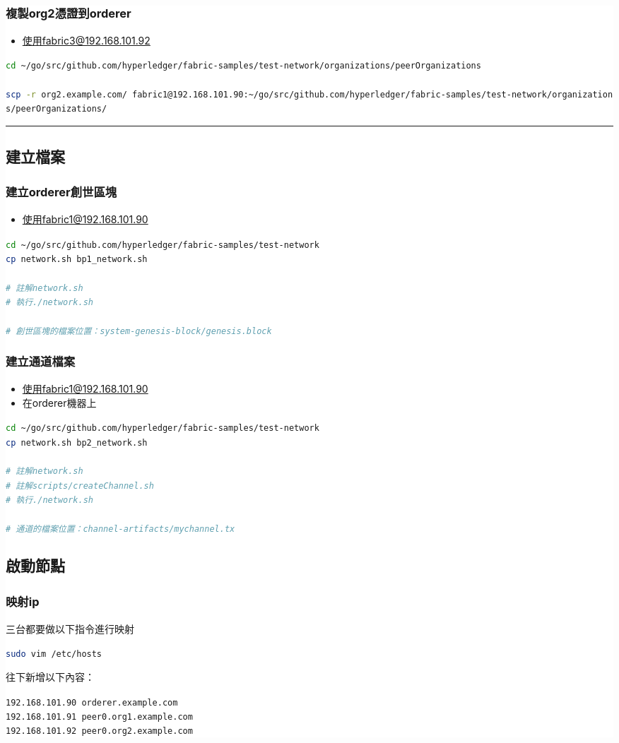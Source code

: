 ### 複製org2憑證到orderer
- 使用fabric3@192.168.101.92
```sh
cd ~/go/src/github.com/hyperledger/fabric-samples/test-network/organizations/peerOrganizations

scp -r org2.example.com/ fabric1@192.168.101.90:~/go/src/github.com/hyperledger/fabric-samples/test-network/organizations/peerOrganizations/
```

---

## 建立檔案
### 建立orderer創世區塊
- 使用fabric1@192.168.101.90
```sh
cd ~/go/src/github.com/hyperledger/fabric-samples/test-network
cp network.sh bp1_network.sh

# 註解network.sh
# 執行./network.sh

# 創世區塊的檔案位置：system-genesis-block/genesis.block
```

### 建立通道檔案
- 使用fabric1@192.168.101.90
- 在orderer機器上
```sh
cd ~/go/src/github.com/hyperledger/fabric-samples/test-network
cp network.sh bp2_network.sh

# 註解network.sh
# 註解scripts/createChannel.sh
# 執行./network.sh

# 通道的檔案位置：channel-artifacts/mychannel.tx
```

## 啟動節點
### 映射ip
三台都要做以下指令進行映射
```sh
sudo vim /etc/hosts
```
往下新增以下內容：
```sh
192.168.101.90 orderer.example.com
192.168.101.91 peer0.org1.example.com
192.168.101.92 peer0.org2.example.com
```
